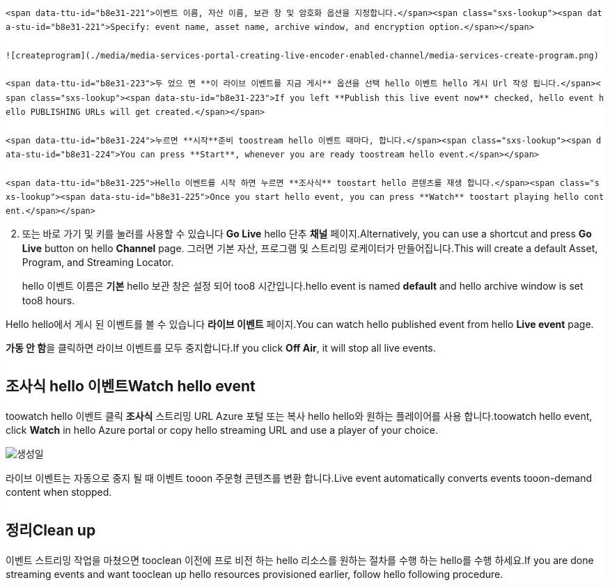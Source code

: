     <span data-ttu-id="b8e31-221">이벤트 이름, 자산 이름, 보관 창 및 암호화 옵션을 지정합니다.</span><span class="sxs-lookup"><span data-stu-id="b8e31-221">Specify: event name, asset name, archive window, and encryption option.</span></span>
   
    ![createprogram](./media/media-services-portal-creating-live-encoder-enabled-channel/media-services-create-program.png)
   
    <span data-ttu-id="b8e31-223">두 었으 면 **이 라이브 이벤트를 지금 게시** 옵션을 선택 hello 이벤트 hello 게시 Url 작성 됩니다.</span><span class="sxs-lookup"><span data-stu-id="b8e31-223">If you left **Publish this live event now** checked, hello event hello PUBLISHING URLs will get created.</span></span>
   
    <span data-ttu-id="b8e31-224">누르면 **시작**준비 toostream hello 이벤트 때마다, 합니다.</span><span class="sxs-lookup"><span data-stu-id="b8e31-224">You can press **Start**, whenever you are ready toostream hello event.</span></span>
   
    <span data-ttu-id="b8e31-225">Hello 이벤트를 시작 하면 누르면 **조사식** toostart hello 콘텐츠를 재생 합니다.</span><span class="sxs-lookup"><span data-stu-id="b8e31-225">Once you start hello event, you can press **Watch** toostart playing hello content.</span></span>
2. <span data-ttu-id="b8e31-226">또는 바로 가기 및 키를 눌러를 사용할 수 있습니다 **Go Live** hello 단추 **채널** 페이지.</span><span class="sxs-lookup"><span data-stu-id="b8e31-226">Alternatively, you can use a shortcut and press **Go Live** button on hello **Channel** page.</span></span> <span data-ttu-id="b8e31-227">그러면 기본 자산, 프로그램 및 스트리밍 로케이터가 만들어집니다.</span><span class="sxs-lookup"><span data-stu-id="b8e31-227">This will create a default Asset, Program, and Streaming Locator.</span></span>
   
    <span data-ttu-id="b8e31-228">hello 이벤트 이름은 **기본** hello 보관 창은 설정 되어 too8 시간입니다.</span><span class="sxs-lookup"><span data-stu-id="b8e31-228">hello event is named **default** and hello archive window is set too8 hours.</span></span>

<span data-ttu-id="b8e31-229">Hello hello에서 게시 된 이벤트를 볼 수 있습니다 **라이브 이벤트** 페이지.</span><span class="sxs-lookup"><span data-stu-id="b8e31-229">You can watch hello published event from hello **Live event** page.</span></span> 

<span data-ttu-id="b8e31-230">**가동 안 함**을 클릭하면 라이브 이벤트를 모두 중지합니다.</span><span class="sxs-lookup"><span data-stu-id="b8e31-230">If you click **Off Air**, it will stop all live events.</span></span> 

## <a name="watch-hello-event"></a><span data-ttu-id="b8e31-231">조사식 hello 이벤트</span><span class="sxs-lookup"><span data-stu-id="b8e31-231">Watch hello event</span></span>
<span data-ttu-id="b8e31-232">toowatch hello 이벤트 클릭 **조사식** 스트리밍 URL Azure 포털 또는 복사 hello hello와 원하는 플레이어를 사용 합니다.</span><span class="sxs-lookup"><span data-stu-id="b8e31-232">toowatch hello event, click **Watch** in hello Azure portal or copy hello streaming URL and use a player of your choice.</span></span> 

![생성일](./media/media-services-portal-creating-live-encoder-enabled-channel/media-services-play-event.png)

<span data-ttu-id="b8e31-234">라이브 이벤트는 자동으로 중지 될 때 이벤트 tooon 주문형 콘텐츠를 변환 합니다.</span><span class="sxs-lookup"><span data-stu-id="b8e31-234">Live event automatically converts events tooon-demand content when stopped.</span></span>

## <a name="clean-up"></a><span data-ttu-id="b8e31-235">정리</span><span class="sxs-lookup"><span data-stu-id="b8e31-235">Clean up</span></span>
<span data-ttu-id="b8e31-236">이벤트 스트리밍 작업을 마쳤으면 tooclean 이전에 프로 비전 하는 hello 리소스를 원하는 절차를 수행 하는 hello를 수행 하세요.</span><span class="sxs-lookup"><span data-stu-id="b8e31-236">If you are done streaming events and want tooclean up hello resources provisioned earlier, follow hello following procedure.</span></span>
